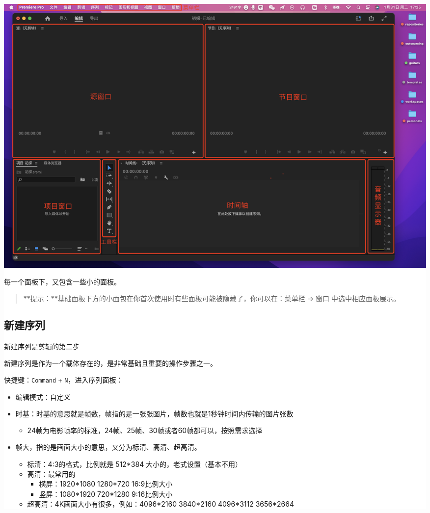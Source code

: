 ![](./IMGs/panel.png)

每一个面板下，又包含一些小的面板。

> **提示：**基础面板下方的小面包在你首次使用时有些面板可能被隐藏了，你可以在：菜单栏 → 窗口 中选中相应面板展示。

## 新建序列

新建序列是剪辑的第二步

新建序列是作为一个载体存在的，是非常基础且重要的操作步骤之一。

快捷键：`Command` + `N`，进入序列面板：

- 编辑模式：自定义

- 时基：时基的意思就是帧数，帧指的是一张张图片，帧数也就是1秒钟时间内传输的图片张数

  - 24帧为电影帧率的标准，24帧、25帧、30帧或者60帧都可以，按照需求选择

- 帧大，指的是画面大小的意思，又分为标清、高清、超高清。

  - 标清：4:3的格式，比例就是 512\*384 大小的，老式设置（基本不用）
  - 高清：最常用的
    - 横屏：1920\*1080 1280\*720 16:9比例大小
    - 竖屏：1080\*1920 720\*1280 9:16比例大小
  - 超高清：4K画面大小有很多，例如：4096\*2160 3840\*2160 4096\*3112 3656\*2664
